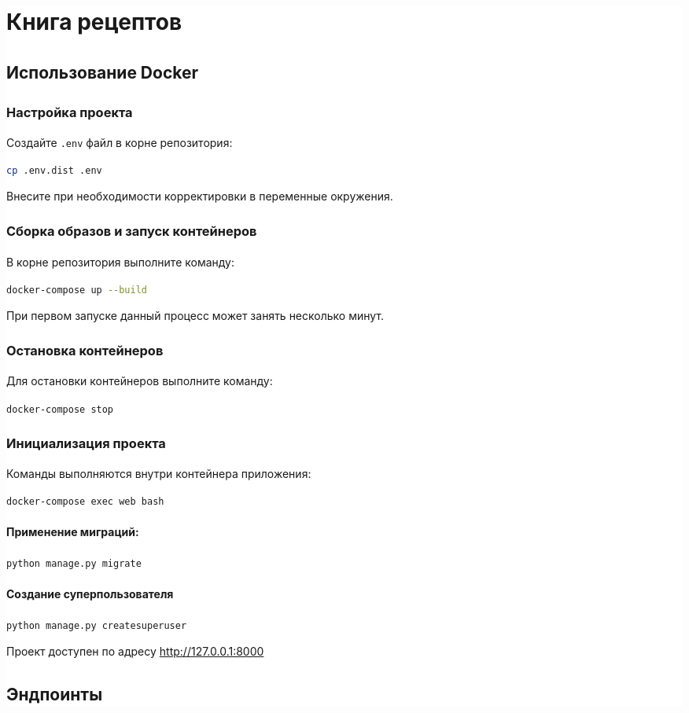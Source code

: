 # Книга рецептов

## Использование Docker

### Настройка проекта

Создайте `.env` файл в корне репозитория:

```bash
cp .env.dist .env
```

Внесите при необходимости корректировки в переменные окружения.

### Сборка образов и запуск контейнеров

В корне репозитория выполните команду:

```bash
docker-compose up --build
```

При первом запуске данный процесс может занять несколько минут.

### Остановка контейнеров

Для остановки контейнеров выполните команду:

```bash
docker-compose stop
```

### Инициализация проекта

Команды выполняются внутри контейнера приложения:

```bash
docker-compose exec web bash
```

#### Применение миграций:

```bash
python manage.py migrate
```


#### Создание суперпользователя

```bash
python manage.py createsuperuser
```

Проект доступен по адресу http://127.0.0.1:8000

## Эндпоинты

